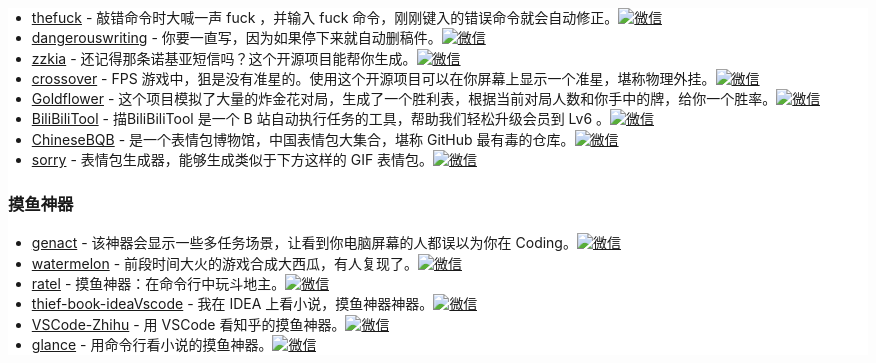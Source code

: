 - [thefuck](https://github.com/nvbn/thefuck) - 敲错命令时大喊一声 fuck ，并输入 fuck 命令，刚刚键入的错误命令就会自动修正。[<img src="https://tva1.sinaimg.cn/large/008i3skNly1gxlhtmg11mj305k05k746.jpg" alt="微信"  width="18px" height="18px" />](https://mp.weixin.qq.com/s?__biz=MzUxNjg4NDEzNA%3D%3D&chksm=f9a226dcced5afca55e22e273c9bee7df94403d21e4edb2e142b5c6591613736691392d90e68&idx=1&mid=2247496981&scene=21&sn=a70e54f093ab16cc365c29c559c620f1#wechat_redirect)
- [dangerouswriting](https://github.com/maebert/themostdangerouswritingapp) - 你要一直写，因为如果停下来就自动删稿件。[<img src="https://tva1.sinaimg.cn/large/008i3skNly1gxlhtmg11mj305k05k746.jpg" alt="微信"  width="18px" height="18px" />](https://mp.weixin.qq.com/s?__biz=MzUxNjg4NDEzNA%3D%3D&chksm=f9a22719ced5ae0fb17c82cdbabca8dc44fbf6eb1548aaea1f8065f042baa6ca00f2fc9a64f2&idx=1&mid=2247496912&scene=21&sn=ea8be345cfde59f9e732e25ac48e710a#wechat_redirect)
- [zzkia](https://github.com/dcalsky/zzkia) - 还记得那条诺基亚短信吗？这个开源项目能帮你生成。[<img src="https://tva1.sinaimg.cn/large/008i3skNly1gxlhtmg11mj305k05k746.jpg" alt="微信"  width="18px" height="18px" />](https://mp.weixin.qq.com/s?__biz=MzUxNjg4NDEzNA%3D%3D&chksm=f9a22775ced5ae6349067ec38afe13fba7fbdde1eb794e36bcc1734bf9d004834aa9addba515&idx=1&mid=2247496892&scene=21&sn=40f69261864b8a93d86e122bce078035#wechat_redirect)
- [crossover](https://github.com/lacymorrow/crossover) - FPS 游戏中，狙是没有准星的。使用这个开源项目可以在你屏幕上显示一个准星，堪称物理外挂。[<img src="https://tva1.sinaimg.cn/large/008i3skNly1gxlhtmg11mj305k05k746.jpg" alt="微信"  width="18px" height="18px" />](https://mp.weixin.qq.com/s?__biz=MzUxNjg4NDEzNA%3D%3D&chksm=f9a22076ced5a9606d38d337ff0e6b136c824dafae6a5192dfeb67a46ba394ce8a76eb8df02e&idx=1&mid=2247496639&scene=21&sn=e15b65ddf650da3097ffe813f8a8d4ca#wechat_redirect)
- [Goldflower](github.com/Jiangzemin1926/Goldflower) - 这个项目模拟了大量的炸金花对局，生成了一个胜利表，根据当前对局人数和你手中的牌，给你一个胜率。[<img src="https://tva1.sinaimg.cn/large/008i3skNly1gxlhtmg11mj305k05k746.jpg" alt="微信"  width="18px" height="18px" />](https://mp.weixin.qq.com/s?__biz=MzUxNjg4NDEzNA%3D%3D&chksm=f9a220acced5a9ba6b85eba750fa41c4635827c75c3f59e06cae7dfb6f69777ab6ab837688ba&idx=1&mid=2247496549&scene=21&sn=c8a3d9992c2a618273da9122b5335e9c#wechat_redirect)
- [BiliBiliTool](https://github.com/RayWangQvQ/BiliBiliTool) - 描BiliBiliTool 是一个 B 站自动执行任务的工具，帮助我们轻松升级会员到 Lv6 。[<img src="https://tva1.sinaimg.cn/large/008i3skNly1gxlhtmg11mj305k05k746.jpg" alt="微信"  width="18px" height="18px" />](https://mp.weixin.qq.com/s?__biz=MzUxNjg4NDEzNA%3D%3D&chksm=f9a1c1a9ced648bfcb12a66c874666de0bc020434bbd8e8b0e9f730546ca1a2471d0e1eafacc&idx=1&mid=2247488096&scene=21&sn=efb7daccf9d472ed890839c87b79848e#wechat_redirect)
- [ChineseBQB](https://github.com/zhaoolee/ChineseBQB) - 是一个表情包博物馆，中国表情包大集合，堪称 GitHub 最有毒的仓库。[<img src="https://tva1.sinaimg.cn/large/008i3skNly1gxlhtmg11mj305k05k746.jpg" alt="微信"  width="18px" height="18px" />](https://mp.weixin.qq.com/s?__biz=MzUxNjg4NDEzNA==&mid=2247498844&idx=2&sn=488bf3391a9b7a260099b8d7e9e6bf7a&chksm=f9a22f95ced5a683bc20dd13603de2b6b169b72b8dca47bd100cbb45c354b46e82343797f5ad&token=1761720145&lang=zh_CN#rd)
- [sorry](https://github.com/xtyxtyx/sorry) - 表情包生成器，能够生成类似于下方这样的 GIF 表情包。[<img src="https://tva1.sinaimg.cn/large/008i3skNly1gxlhtmg11mj305k05k746.jpg" alt="微信"  width="18px" height="18px" />](https://mp.weixin.qq.com/s?__biz=MzUxNjg4NDEzNA==&mid=2247498844&idx=2&sn=488bf3391a9b7a260099b8d7e9e6bf7a&chksm=f9a22f95ced5a683bc20dd13603de2b6b169b72b8dca47bd100cbb45c354b46e82343797f5ad&token=1761720145&lang=zh_CN#rd)

### 摸鱼神器

- [genact](https://github.com/svenstaro/genact) - 该神器会显示一些多任务场景，让看到你电脑屏幕的人都误以为你在 Coding。[<img src="https://tva1.sinaimg.cn/large/008i3skNly1gxlhtmg11mj305k05k746.jpg" alt="微信"  width="18px" height="18px" />](https://mp.weixin.qq.com/s?__biz=MzUxNjg4NDEzNA%3D%3D&chksm=f9a22463ced5ad753dc826e9eb975a5585068c8275293cd2c7835f56cbd619cb7622c849749f&idx=2&mid=2247497642&scene=21&sn=ec8f2d7a4f03a40d3186e23dadfb5da3#wechat_redirect)
- [watermelon](https://github.com/tangxiangmin/cocos-big-watermelon) - 前段时间大火的游戏合成大西瓜，有人复现了。[<img src="https://tva1.sinaimg.cn/large/008i3skNly1gxlhtmg11mj305k05k746.jpg" alt="微信"  width="18px" height="18px" />](https://mp.weixin.qq.com/s?__biz=MzUxNjg4NDEzNA%3D%3D&chksm=f9a2208fced5a9993422770119081c252a09d9ab168d41544c4957ce56b72627abb46b537afe&idx=1&mid=2247496518&scene=21&sn=86125e12de8d2df77bf255f44da7287d#wechat_redirect)
- [ratel](https://gitee.com/ainilili/ratel) - 摸鱼神器：在命令行中玩斗地主。[<img src="https://tva1.sinaimg.cn/large/008i3skNly1gxlhtmg11mj305k05k746.jpg" alt="微信"  width="18px" height="18px" />](https://mp.weixin.qq.com/s?__biz=MzUxNjg4NDEzNA%3D%3D&chksm=f9a1da0dced6531b8def326b7357f57ee4172b404484d5ad98aa211e3212f5c4f6a7a6a7a3f3&idx=1&mid=2247485892&scene=21&sn=20bac465c0c16b6f8684844ddd8b3865#wechat_redirect)
- [thief-book-ideaVscode](https://github.com/yisier/thief-book-ideaVscode) - 我在 IDEA 上看小说，摸鱼神器神器。[<img src="https://tva1.sinaimg.cn/large/008i3skNly1gxlhtmg11mj305k05k746.jpg" alt="微信"  width="18px" height="18px" />](https://mp.weixin.qq.com/s?__biz=MzUxNjg4NDEzNA==&mid=2247501135&idx=1&sn=a1c6bc746fa01dddb143971d2bcd3f90&chksm=f9a21686ced59f901f0f628574360b31779d48ad6689656996272e2f0ff1d2651ce84c696416&token=1761720145&lang=zh_CN#rd)
- [VSCode-Zhihu](https://github.com/niudai/VSCode-Zhihu) - 用 VSCode 看知乎的摸鱼神器。[<img src="https://tva1.sinaimg.cn/large/008i3skNly1gxlhtmg11mj305k05k746.jpg" alt="微信"  width="18px" height="18px" />](https://mp.weixin.qq.com/s?__biz=MzUxNjg4NDEzNA==&mid=2247501135&idx=1&sn=a1c6bc746fa01dddb143971d2bcd3f90&chksm=f9a21686ced59f901f0f628574360b31779d48ad6689656996272e2f0ff1d2651ce84c696416&token=1761720145&lang=zh_CN#rd)
- [glance](https://github.com/TimothyYe/glance) - 用命令行看小说的摸鱼神器。[<img src="https://tva1.sinaimg.cn/large/008i3skNly1gxlhtmg11mj305k05k746.jpg" alt="微信"  width="18px" height="18px" />](https://mp.weixin.qq.com/s?__biz=MzUxNjg4NDEzNA==&mid=2247501135&idx=1&sn=a1c6bc746fa01dddb143971d2bcd3f90&chksm=f9a21686ced59f901f0f628574360b31779d48ad6689656996272e2f0ff1d2651ce84c696416&token=1761720145&lang=zh_CN#rd)